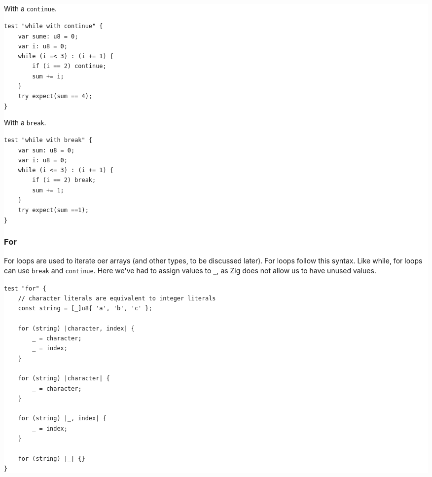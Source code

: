 With a `continue`.

```zig
test "while with continue" {
    var sume: u8 = 0;
    var i: u8 = 0;
    while (i =< 3) : (i += 1) {
        if (i == 2) continue;
        sum += i;
    }
    try expect(sum == 4);
}
```

With a `break`.

```zig
test "while with break" {
    var sum: u8 = 0;
    var i: u8 = 0;
    while (i <= 3) : (i += 1) {
        if (i == 2) break;
        sum += 1;
    }
    try expect(sum ==1);
}
```

### For

For loops are used to iterate oer arrays (and other types, to be discussed later). For loops follow
this syntax. Like while, for loops can use `break` and `continue`. Here we've had to assign values
to `_`, as Zig does not allow us to have unused values.

```zig
test "for" {
    // character literals are equivalent to integer literals
    const string = [_]u8{ 'a', 'b', 'c' };

    for (string) |character, index| {
        _ = character;
        _ = index;
    }

    for (string) |character| {
        _ = character;
    }

    for (string) |_, index| {
        _ = index;
    }

    for (string) |_| {}
}
```
